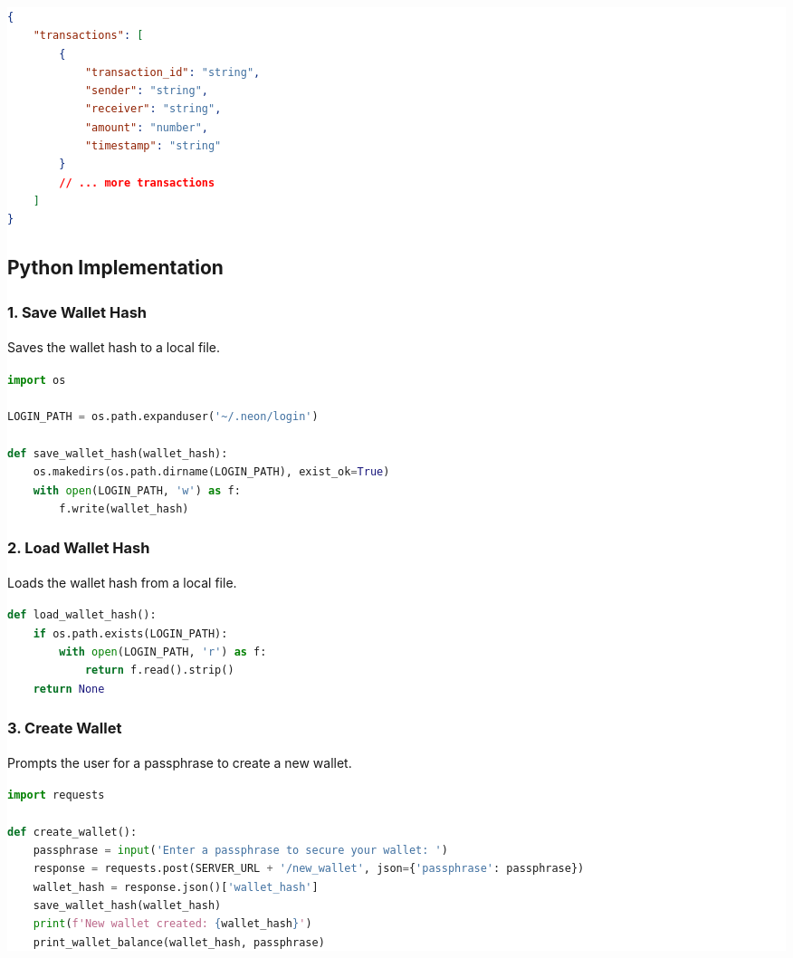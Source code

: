 ```json
{
    "transactions": [
        {
            "transaction_id": "string",
            "sender": "string",
            "receiver": "string",
            "amount": "number",
            "timestamp": "string"
        }
        // ... more transactions
    ]
}
```

## Python Implementation

### 1. Save Wallet Hash

Saves the wallet hash to a local file.

```python
import os

LOGIN_PATH = os.path.expanduser('~/.neon/login')

def save_wallet_hash(wallet_hash):
    os.makedirs(os.path.dirname(LOGIN_PATH), exist_ok=True)
    with open(LOGIN_PATH, 'w') as f:
        f.write(wallet_hash)
```

### 2. Load Wallet Hash

Loads the wallet hash from a local file.

```python
def load_wallet_hash():
    if os.path.exists(LOGIN_PATH):
        with open(LOGIN_PATH, 'r') as f:
            return f.read().strip()
    return None
```

### 3. Create Wallet

Prompts the user for a passphrase to create a new wallet.

```python
import requests

def create_wallet():
    passphrase = input('Enter a passphrase to secure your wallet: ')
    response = requests.post(SERVER_URL + '/new_wallet', json={'passphrase': passphrase})
    wallet_hash = response.json()['wallet_hash']
    save_wallet_hash(wallet_hash)
    print(f'New wallet created: {wallet_hash}')
    print_wallet_balance(wallet_hash, passphrase)
```

